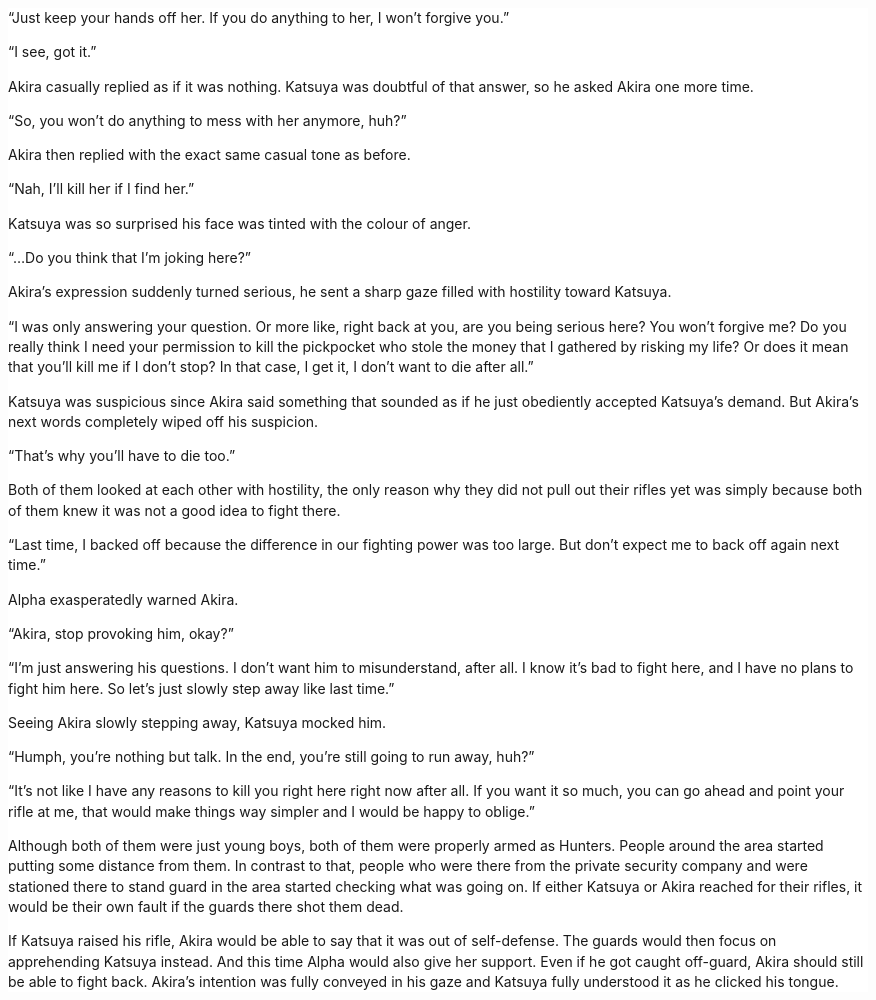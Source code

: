 “Just keep your hands off her. If you do anything to her, I won’t forgive you.”

“I see, got it.”

Akira casually replied as if it was nothing. Katsuya was doubtful of that answer, so he asked Akira one more time.

“So, you won’t do anything to mess with her anymore, huh?”

Akira then replied with the exact same casual tone as before.

“Nah, I’ll kill her if I find her.”

Katsuya was so surprised his face was tinted with the colour of anger.

“…Do you think that I’m joking here?”

Akira’s expression suddenly turned serious, he sent a sharp gaze filled with hostility toward Katsuya.

“I was only answering your question. Or more like, right back at you, are you being serious here? You won’t forgive me? Do you really think I need your permission to kill the pickpocket who stole the money that I gathered by risking my life? Or does it mean that you’ll kill me if I don’t stop? In that case, I get it, I don’t want to die after all.”

Katsuya was suspicious since Akira said something that sounded as if he just obediently accepted Katsuya’s demand. But Akira’s next words completely wiped off his suspicion.

“That’s why you’ll have to die too.”

Both of them looked at each other with hostility, the only reason why they did not pull out their rifles yet was simply because both of them knew it was not a good idea to fight there.

“Last time, I backed off because the difference in our fighting power was too large. But don’t expect me to back off again next time.”

Alpha exasperatedly warned Akira.

“Akira, stop provoking him, okay?”

“I’m just answering his questions. I don’t want him to misunderstand, after all. I know it’s bad to fight here, and I have no plans to fight him here. So let’s just slowly step away like last time.”

Seeing Akira slowly stepping away, Katsuya mocked him.

“Humph, you’re nothing but talk. In the end, you’re still going to run away, huh?”

“It’s not like I have any reasons to kill you right here right now after all. If you want it so much, you can go ahead and point your rifle at me, that would make things way simpler and I would be happy to oblige.”

Although both of them were just young boys, both of them were properly armed as Hunters. People around the area started putting some distance from them. In contrast to that, people who were there from the private security company and were stationed there to stand guard in the area started checking what was going on. If either Katsuya or Akira reached for their rifles, it would be their own fault if the guards there shot them dead.

If Katsuya raised his rifle, Akira would be able to say that it was out of self-defense. The guards would then focus on apprehending Katsuya instead. And this time Alpha would also give her support. Even if he got caught off-guard, Akira should still be able to fight back. Akira’s intention was fully conveyed in his gaze and Katsuya fully understood it as he clicked his tongue.
